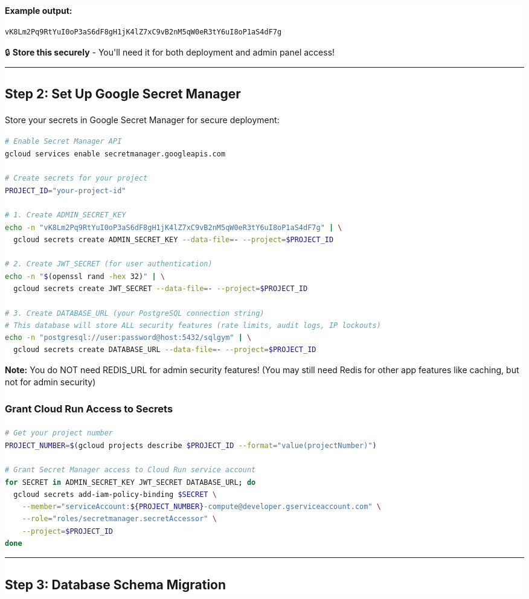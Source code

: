 **Example output:**
```
vK8Lm2Pq9RtYuI0oP3aS6dF8gH1jK4lZ7xC9vB2nM5qW0eR3tY6uI8oP1aS4dF7g
```

🔒 **Store this securely** - You'll need it for both deployment and admin panel access!

---

## Step 2: Set Up Google Secret Manager

Store your secrets in Google Secret Manager for secure deployment:

```bash
# Enable Secret Manager API
gcloud services enable secretmanager.googleapis.com

# Create secrets for your project
PROJECT_ID="your-project-id"

# 1. Create ADMIN_SECRET_KEY
echo -n "vK8Lm2Pq9RtYuI0oP3aS6dF8gH1jK4lZ7xC9vB2nM5qW0eR3tY6uI8oP1aS4dF7g" | \
  gcloud secrets create ADMIN_SECRET_KEY --data-file=- --project=$PROJECT_ID

# 2. Create JWT_SECRET (for user authentication)
echo -n "$(openssl rand -hex 32)" | \
  gcloud secrets create JWT_SECRET --data-file=- --project=$PROJECT_ID

# 3. Create DATABASE_URL (your PostgreSQL connection string)
# This database will store ALL security features (rate limits, audit logs, IP lockouts)
echo -n "postgresql://user:password@host:5432/sqlgym" | \
  gcloud secrets create DATABASE_URL --data-file=- --project=$PROJECT_ID
```

**Note:** You do NOT need REDIS_URL for admin security features! (You may still need Redis for other app features like caching, but not for admin security)

### Grant Cloud Run Access to Secrets

```bash
# Get your project number
PROJECT_NUMBER=$(gcloud projects describe $PROJECT_ID --format="value(projectNumber)")

# Grant Secret Manager access to Cloud Run service account
for SECRET in ADMIN_SECRET_KEY JWT_SECRET DATABASE_URL; do
  gcloud secrets add-iam-policy-binding $SECRET \
    --member="serviceAccount:${PROJECT_NUMBER}-compute@developer.gserviceaccount.com" \
    --role="roles/secretmanager.secretAccessor" \
    --project=$PROJECT_ID
done
```

---

## Step 3: Database Schema Migration
